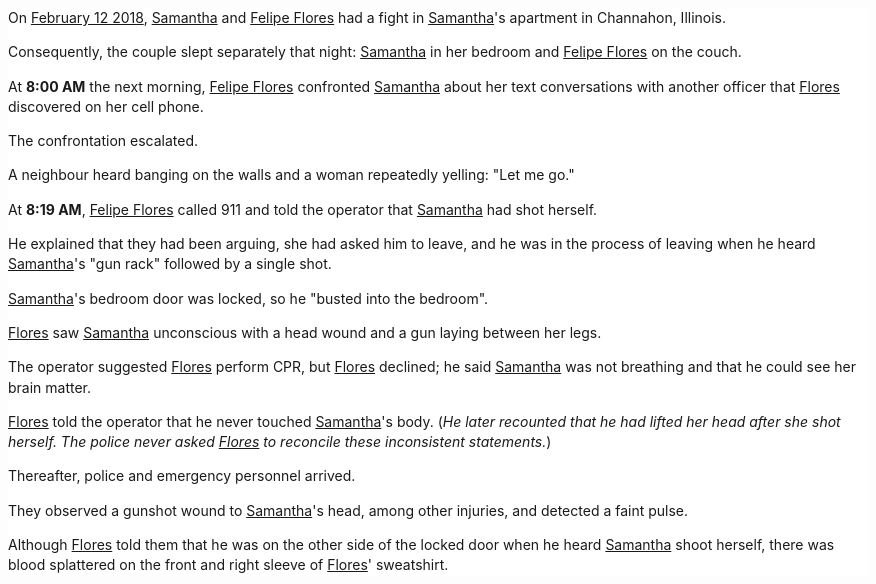 On [February 12 2018](../../10-to-19-Case-Dates/11-Background-Dates/2018-2-12-Monday-February-12th-2018.md), [Samantha](../../70-to-79-People/71-Victims/01-Samantha-Harer.md.md) and [Felipe Flores](../../70-to-79-People/72-Suspects-and-People-of-Interest/01-Felipe-Flores.md.md.md.md.md.md.md.md) had a fight in [Samantha](../../70-to-79-People/71-Victims/01-Samantha-Harer.md.md)'s apartment in Channahon, Illinois.  
  
Consequently, the couple slept separately that night: [Samantha](../../70-to-79-People/71-Victims/01-Samantha-Harer.md.md) in her bedroom and [Felipe Flores](../../70-to-79-People/72-Suspects-and-People-of-Interest/01-Felipe-Flores.md.md.md.md.md.md.md.md.md) on the couch.  
  
At **8:00 AM** the next morning, [Felipe Flores](../../70-to-79-People/72-Suspects-and-People-of-Interest/01-Felipe-Flores.md.md.md.md.md.md.md.md.md.md) confronted [Samantha](../../70-to-79-People/71-Victims/01-Samantha-Harer.md.md) about her text conversations with another officer that [Flores](../../70-to-79-People/72-Suspects-and-People-of-Interest/01-Felipe-Flores.md.md) discovered on her cell phone.  
  
The confrontation escalated.  
  
A neighbour heard banging on the walls and a woman repeatedly yelling: "Let me go."  
  
At **8:19 AM**, [Felipe Flores](../../70-to-79-People/72-Suspects-and-People-of-Interest/01-Felipe-Flores.md.md.md.md.md.md.md.md.md.md) called 911 and told the operator that [Samantha](../../70-to-79-People/71-Victims/01-Samantha-Harer.md.md) had shot herself.  
  
He explained that they had been arguing, she had asked him to leave, and he was in the process of leaving when he heard [Samantha](../../70-to-79-People/71-Victims/01-Samantha-Harer.md.md)'s "gun rack" followed by a single shot.  
  
[Samantha](../../70-to-79-People/71-Victims/01-Samantha-Harer.md.md)'s bedroom door was locked, so he "busted into the bedroom".  
  
[Flores](../../70-to-79-People/72-Suspects-and-People-of-Interest/01-Felipe-Flores.md.md) saw [Samantha](../../70-to-79-People/71-Victims/01-Samantha-Harer.md.md) unconscious with a head wound and a gun laying between her legs.  
  
The operator suggested [Flores](../../70-to-79-People/72-Suspects-and-People-of-Interest/01-Felipe-Flores.md.md) perform CPR, but [Flores](../../70-to-79-People/72-Suspects-and-People-of-Interest/01-Felipe-Flores.md.md) declined; he said [Samantha](../../70-to-79-People/71-Victims/01-Samantha-Harer.md.md) was not breathing and that he could see her brain matter.  
  
[Flores](../../70-to-79-People/72-Suspects-and-People-of-Interest/01-Felipe-Flores.md.md) told the operator that he never touched [Samantha](../../70-to-79-People/71-Victims/01-Samantha-Harer.md.md)'s body. (*He later recounted that he had lifted her head after she shot herself. The police never asked [Flores](../../70-to-79-People/72-Suspects-and-People-of-Interest/01-Felipe-Flores.md.md) to reconcile these inconsistent statements.*)  
  
Thereafter, police and emergency personnel arrived.  
  
They observed a gunshot wound to [Samantha](../../70-to-79-People/71-Victims/01-Samantha-Harer.md.md)'s head, among other injuries, and detected a faint pulse.  
  
Although [Flores](../../70-to-79-People/72-Suspects-and-People-of-Interest/01-Felipe-Flores.md.md) told them that he was on the other side of the locked door when he heard [Samantha](../../70-to-79-People/71-Victims/01-Samantha-Harer.md.md) shoot herself, there was blood splattered on the front and right sleeve of [Flores](../../70-to-79-People/72-Suspects-and-People-of-Interest/01-Felipe-Flores.md.md)' sweatshirt.  
  